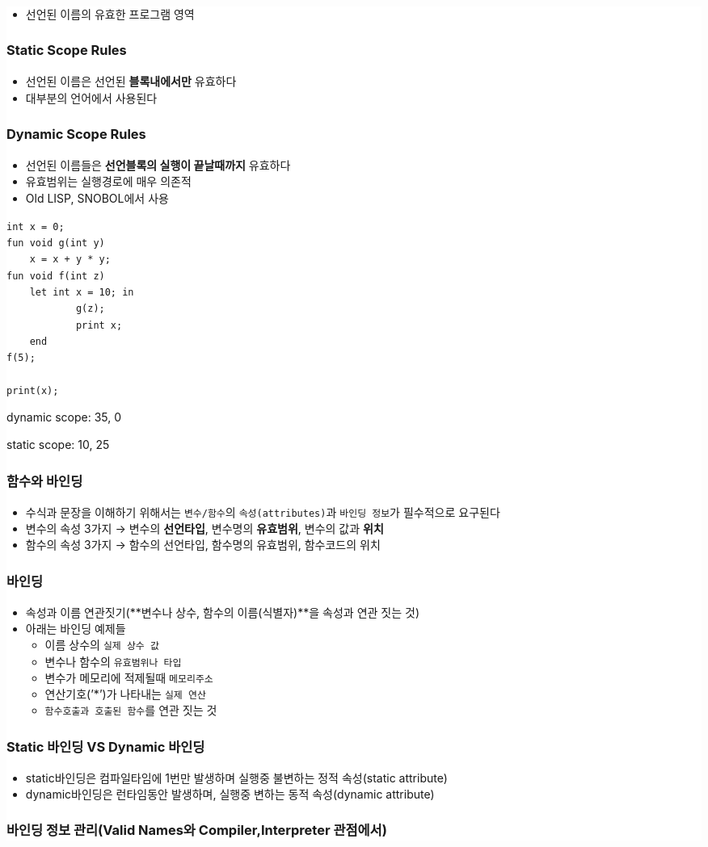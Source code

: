 - 선언된 이름의 유효한 프로그램 영역

### Static Scope Rules

- 선언된 이름은 선언된 **블록내에서만** 유효하다
- 대부분의 언어에서 사용된다

### Dynamic Scope Rules

- 선언된 이름들은 **선언블록의 실행이 끝날때까지** 유효하다
- 유효범위는 실행경로에 매우 의존적
- Old LISP, SNOBOL에서 사용

```
int x = 0;
fun void g(int y)
	x = x + y * y;
fun void f(int z)
	let int x = 10; in
			g(z);
			print x;
	end
f(5);

print(x);
```

dynamic scope: 35, 0

static scope: 10, 25

### 함수와 바인딩

- 수식과 문장을 이해하기 위해서는 `변수/함수`의 `속성(attributes)`과 `바인딩 정보`가 필수적으로 요구된다
- 변수의 속성 3가지 → 변수의 **선언타입**, 변수명의 **유효범위**, 변수의 값과 **위치**
- 함수의 속성 3가지 → 함수의 선언타입, 함수명의 유효범위, 함수코드의 위치

### 바인딩

- 속성과 이름 연관짓기(**변수나 상수, 함수의 이름(식별자)**을 속성과 연관 짓는 것)
- 아래는 바인딩 예제들
    - 이름 상수의 `실제 상수 값`
    - 변수나 함수의 `유효범위나 타입`
    - 변수가 메모리에 적제될때 `메모리주소`
    - 연산기호(’*’)가 나타내는 `실제 연산`
    - `함수호출과 호출된 함수`를 연관 짓는 것

### Static 바인딩 VS Dynamic 바인딩

- static바인딩은 컴파일타임에 1번만 발생하며 실행중 불변하는 정적 속성(static attribute)
- dynamic바인딩은 런타임동안 발생하며, 실행중 변하는 동적 속성(dynamic attribute)

### 바인딩 정보 관리(Valid Names와 Compiler,Interpreter 관점에서)
